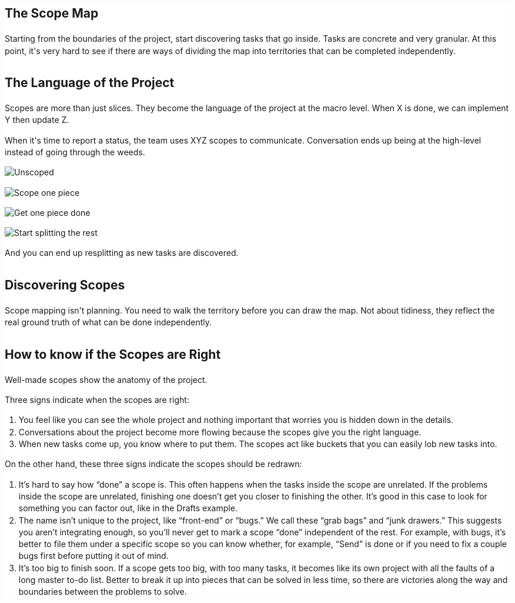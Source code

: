 ## The Scope Map
Starting from the boundaries of the project, start discovering tasks that go inside. Tasks are concrete and very granular. At this point, it's very hard to see if there are ways of dividing the map into territories that can be completed independently.

## The Language of the Project
Scopes are more than just slices. They become the language of the project at the macro level. When X is done, we can implement Y then update Z.

When it's time to report a status, the team uses XYZ scopes to communicate. Conversation ends up being at the high-level instead of going through the weeds.

![Unscoped](../attachments/2021-11-30-09-09-01.png)

![Scope one piece](../attachments/2022-07-15-15-23-33.png)

![Get one piece done](../attachments/2022-07-15-15-24-48.png)

![Start splitting the rest](../attachments/2022-07-15-15-25-41.png)

And you can end up resplitting as new tasks are discovered.

## Discovering Scopes
Scope mapping isn't planning. You need to walk the territory before you can draw the map. Not about tidiness, they reflect the real ground truth of what can be done independently.

## How to know if the Scopes are Right
Well-made scopes show the anatomy of the project.

Three signs indicate when the scopes are right:

1. You feel like you can see the whole project and nothing important that worries you is hidden down in the details.
2. Conversations about the project become more flowing because the scopes give you the right language.
3. When new tasks come up, you know where to put them. The scopes act like buckets that you can easily lob new tasks into.

On the other hand, these three signs indicate the scopes should be redrawn:

1. It’s hard to say how “done” a scope is. This often happens when the tasks inside the scope are unrelated. If the problems inside the scope are unrelated, finishing one doesn’t get you closer to finishing the other. It’s good in this case to look for something you can factor out, like in the Drafts example.
2. The name isn’t unique to the project, like “front-end” or “bugs.” We call these “grab bags” and “junk drawers.” This suggests you aren’t integrating enough, so you’ll never get to mark a scope “done” independent of the rest. For example, with bugs, it’s better to file them under a specific scope so you can know whether, for example, “Send” is done or if you need to fix a couple bugs first before putting it out of mind.
3. It’s too big to finish soon. If a scope gets too big, with too many tasks, it becomes like its own project with all the faults of a long master to-do list. Better to break it up into pieces that can be solved in less time, so there are victories along the way and boundaries between the problems to solve.
